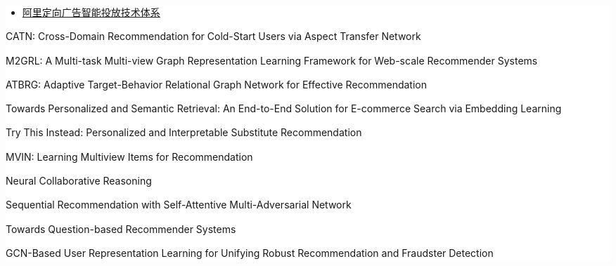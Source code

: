 * [阿里定向广告智能投放技术体系](https://mp.weixin.qq.com/s/2b0zm1xh4plzYsj86jzlDA)



CATN: Cross-Domain Recommendation for Cold-Start Users via Aspect Transfer Network

M2GRL: A Multi-task Multi-view Graph Representation Learning Framework for Web-scale Recommender Systems

ATBRG: Adaptive Target-Behavior Relational Graph Network for Effective Recommendation

Towards Personalized and Semantic Retrieval: An End-to-End Solution for E-commerce Search via Embedding Learning

Try This Instead: Personalized and Interpretable Substitute Recommendation

MVIN: Learning Multiview Items for Recommendation

Neural Collaborative Reasoning

Sequential Recommendation with Self-Attentive Multi-Adversarial Network

Towards Question-based Recommender Systems

GCN-Based User Representation Learning for Unifying Robust Recommendation and Fraudster Detection



